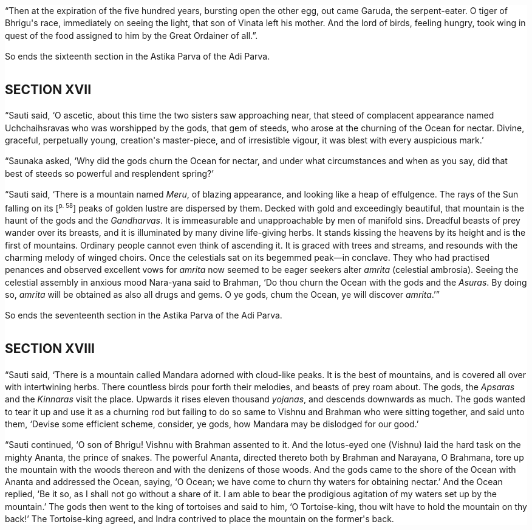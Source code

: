 “Then at the expiration of the five hundred years, bursting open the other egg, out came Garuda, the serpent-eater. O tiger of Bhrigu's race, immediately on seeing the light, that son of Vinata left his mother. And the lord of birds, feeling hungry, took wing in quest of the food assigned to him by the Great Ordainer of all.”.

So ends the sixteenth section in the Astika Parva of the Adi Parva.


## SECTION XVII


“Sauti said, ‘O ascetic, about this time the two sisters saw approaching near, that steed of complacent appearance named Uchchaihsravas who was worshipped by the gods, that gem of steeds, who arose at the churning of the Ocean for nectar. Divine, graceful, perpetually young, creation's master-piece, and of irresistible vigour, it was blest with every auspicious mark.’

“Saunaka asked, ‘Why did the gods churn the Ocean for nectar, and under what circumstances and when as you say, did that best of steeds so powerful and resplendent spring?’

“Sauti said, ‘There is a mountain named _Meru_, of blazing appearance, and looking like a heap of effulgence. The rays of the Sun falling on its <span id="p58">[<sup><small>p. 58</small></sup>]</span> peaks of golden lustre are dispersed by them. Decked with gold and exceedingly beautiful, that mountain is the haunt of the gods and the _Gandharvas_. It is immeasurable and unapproachable by men of manifold sins. Dreadful beasts of prey wander over its breasts, and it is illuminated by many divine life-giving herbs. It stands kissing the heavens by its height and is the first of mountains. Ordinary people cannot even think of ascending it. It is graced with trees and streams, and resounds with the charming melody of winged choirs. Once the celestials sat on its begemmed peak—in conclave. They who had practised penances and observed excellent vows for _amrita_ now seemed to be eager seekers alter _amrita_ (celestial ambrosia). Seeing the celestial assembly in anxious mood Nara-yana said to Brahman, ‘Do thou churn the Ocean with the gods and the _Asuras_. By doing so, _amrita_ will be obtained as also all drugs and gems. O ye gods, chum the Ocean, ye will discover _amrita_.’”

So ends the seventeenth section in the Astika Parva of the Adi Parva.


## SECTION XVIII


“Sauti said, ‘There is a mountain called Mandara adorned with cloud-like peaks. It is the best of mountains, and is covered all over with intertwining herbs. There countless birds pour forth their melodies, and beasts of prey roam about. The gods, the _Apsaras_ and the _Kinnaras_ visit the place. Upwards it rises eleven thousand _yojanas_, and descends downwards as much. The gods wanted to tear it up and use it as a churning rod but failing to do so same to Vishnu and Brahman who were sitting together, and said unto them, ‘Devise some efficient scheme, consider, ye gods, how Mandara may be dislodged for our good.’

“Sauti continued, ‘O son of Bhrigu! Vishnu with Brahman assented to it. And the lotus-eyed one (Vishnu) laid the hard task on the mighty Ananta, the prince of snakes. The powerful Ananta, directed thereto both by Brahman and Narayana, O Brahmana, tore up the mountain with the woods thereon and with the denizens of those woods. And the gods came to the shore of the Ocean with Ananta and addressed the Ocean, saying, ‘O Ocean; we have come to churn thy waters for obtaining nectar.’ And the Ocean replied, ‘Be it so, as I shall not go without a share of it. I am able to bear the prodigious agitation of my waters set up by the mountain.’ The gods then went to the king of tortoises and said to him, ‘O Tortoise-king, thou wilt have to hold the mountain on thy back!’ The Tortoise-king agreed, and Indra contrived to place the mountain on the former's back.
